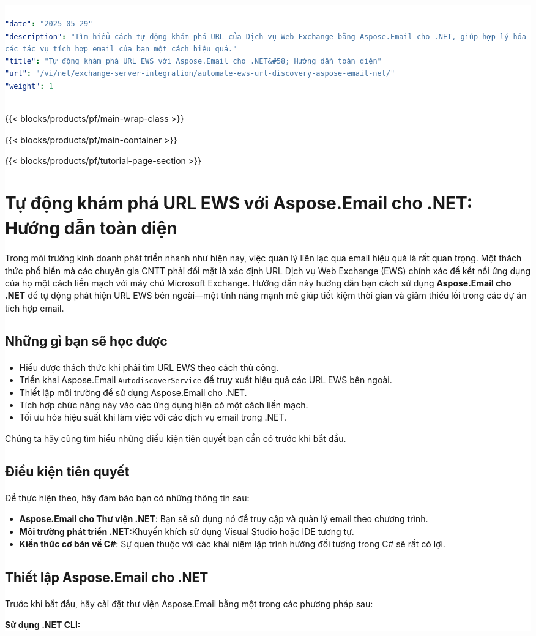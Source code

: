 ```yaml
---
"date": "2025-05-29"
"description": "Tìm hiểu cách tự động khám phá URL của Dịch vụ Web Exchange bằng Aspose.Email cho .NET, giúp hợp lý hóa các tác vụ tích hợp email của bạn một cách hiệu quả."
"title": "Tự động khám phá URL EWS với Aspose.Email cho .NET&#58; Hướng dẫn toàn diện"
"url": "/vi/net/exchange-server-integration/automate-ews-url-discovery-aspose-email-net/"
"weight": 1
---
```


{{< blocks/products/pf/main-wrap-class >}}

{{< blocks/products/pf/main-container >}}

{{< blocks/products/pf/tutorial-page-section >}}
# Tự động khám phá URL EWS với Aspose.Email cho .NET: Hướng dẫn toàn diện

Trong môi trường kinh doanh phát triển nhanh như hiện nay, việc quản lý liên lạc qua email hiệu quả là rất quan trọng. Một thách thức phổ biến mà các chuyên gia CNTT phải đối mặt là xác định URL Dịch vụ Web Exchange (EWS) chính xác để kết nối ứng dụng của họ một cách liền mạch với máy chủ Microsoft Exchange. Hướng dẫn này hướng dẫn bạn cách sử dụng **Aspose.Email cho .NET** để tự động phát hiện URL EWS bên ngoài—một tính năng mạnh mẽ giúp tiết kiệm thời gian và giảm thiểu lỗi trong các dự án tích hợp email.

## Những gì bạn sẽ học được

- Hiểu được thách thức khi phải tìm URL EWS theo cách thủ công.
- Triển khai Aspose.Email `AutodiscoverService` để truy xuất hiệu quả các URL EWS bên ngoài.
- Thiết lập môi trường để sử dụng Aspose.Email cho .NET.
- Tích hợp chức năng này vào các ứng dụng hiện có một cách liền mạch.
- Tối ưu hóa hiệu suất khi làm việc với các dịch vụ email trong .NET.

Chúng ta hãy cùng tìm hiểu những điều kiện tiên quyết bạn cần có trước khi bắt đầu.

## Điều kiện tiên quyết

Để thực hiện theo, hãy đảm bảo bạn có những thông tin sau:

- **Aspose.Email cho Thư viện .NET**: Bạn sẽ sử dụng nó để truy cập và quản lý email theo chương trình.
- **Môi trường phát triển .NET**:Khuyến khích sử dụng Visual Studio hoặc IDE tương tự.
- **Kiến thức cơ bản về C#**: Sự quen thuộc với các khái niệm lập trình hướng đối tượng trong C# sẽ rất có lợi.

## Thiết lập Aspose.Email cho .NET

Trước khi bắt đầu, hãy cài đặt thư viện Aspose.Email bằng một trong các phương pháp sau:

**Sử dụng .NET CLI:**
